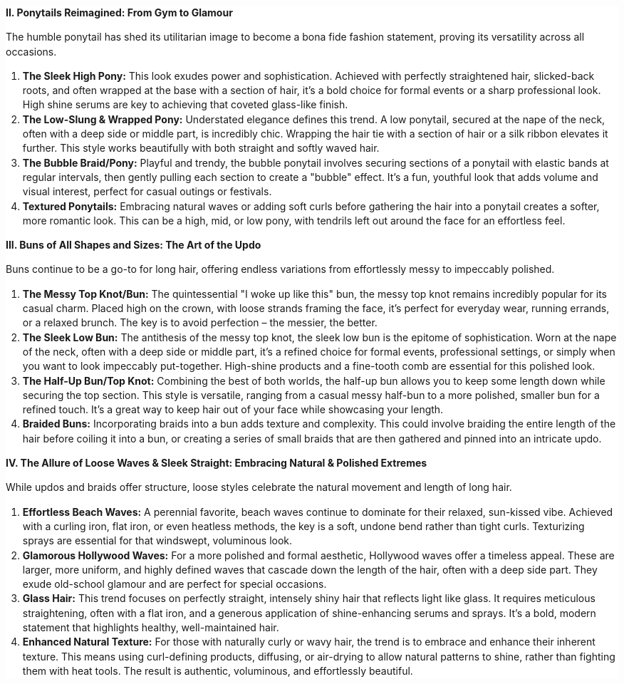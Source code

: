 **II. Ponytails Reimagined: From Gym to Glamour**

The humble ponytail has shed its utilitarian image to become a bona fide fashion statement, proving its versatility across all occasions.

1. **The Sleek High Pony:** This look exudes power and sophistication. Achieved with perfectly straightened hair, slicked-back roots, and often wrapped at the base with a section of hair, it’s a bold choice for formal events or a sharp professional look. High shine serums are key to achieving that coveted glass-like finish.
2. **The Low-Slung & Wrapped Pony:** Understated elegance defines this trend. A low ponytail, secured at the nape of the neck, often with a deep side or middle part, is incredibly chic. Wrapping the hair tie with a section of hair or a silk ribbon elevates it further. This style works beautifully with both straight and softly waved hair.
3. **The Bubble Braid/Pony:** Playful and trendy, the bubble ponytail involves securing sections of a ponytail with elastic bands at regular intervals, then gently pulling each section to create a "bubble" effect. It’s a fun, youthful look that adds volume and visual interest, perfect for casual outings or festivals.
4. **Textured Ponytails:** Embracing natural waves or adding soft curls before gathering the hair into a ponytail creates a softer, more romantic look. This can be a high, mid, or low pony, with tendrils left out around the face for an effortless feel.

**III. Buns of All Shapes and Sizes: The Art of the Updo**

Buns continue to be a go-to for long hair, offering endless variations from effortlessly messy to impeccably polished.

1. **The Messy Top Knot/Bun:** The quintessential "I woke up like this" bun, the messy top knot remains incredibly popular for its casual charm. Placed high on the crown, with loose strands framing the face, it’s perfect for everyday wear, running errands, or a relaxed brunch. The key is to avoid perfection – the messier, the better.
2. **The Sleek Low Bun:** The antithesis of the messy top knot, the sleek low bun is the epitome of sophistication. Worn at the nape of the neck, often with a deep side or middle part, it’s a refined choice for formal events, professional settings, or simply when you want to look impeccably put-together. High-shine products and a fine-tooth comb are essential for this polished look.
3. **The Half-Up Bun/Top Knot:** Combining the best of both worlds, the half-up bun allows you to keep some length down while securing the top section. This style is versatile, ranging from a casual messy half-bun to a more polished, smaller bun for a refined touch. It’s a great way to keep hair out of your face while showcasing your length.
4. **Braided Buns:** Incorporating braids into a bun adds texture and complexity. This could involve braiding the entire length of the hair before coiling it into a bun, or creating a series of small braids that are then gathered and pinned into an intricate updo.

**IV. The Allure of Loose Waves & Sleek Straight: Embracing Natural & Polished Extremes**

While updos and braids offer structure, loose styles celebrate the natural movement and length of long hair.

1. **Effortless Beach Waves:** A perennial favorite, beach waves continue to dominate for their relaxed, sun-kissed vibe. Achieved with a curling iron, flat iron, or even heatless methods, the key is a soft, undone bend rather than tight curls. Texturizing sprays are essential for that windswept, voluminous look.
2. **Glamorous Hollywood Waves:** For a more polished and formal aesthetic, Hollywood waves offer a timeless appeal. These are larger, more uniform, and highly defined waves that cascade down the length of the hair, often with a deep side part. They exude old-school glamour and are perfect for special occasions.
3. **Glass Hair:** This trend focuses on perfectly straight, intensely shiny hair that reflects light like glass. It requires meticulous straightening, often with a flat iron, and a generous application of shine-enhancing serums and sprays. It’s a bold, modern statement that highlights healthy, well-maintained hair.
4. **Enhanced Natural Texture:** For those with naturally curly or wavy hair, the trend is to embrace and enhance their inherent texture. This means using curl-defining products, diffusing, or air-drying to allow natural patterns to shine, rather than fighting them with heat tools. The result is authentic, voluminous, and effortlessly beautiful.
